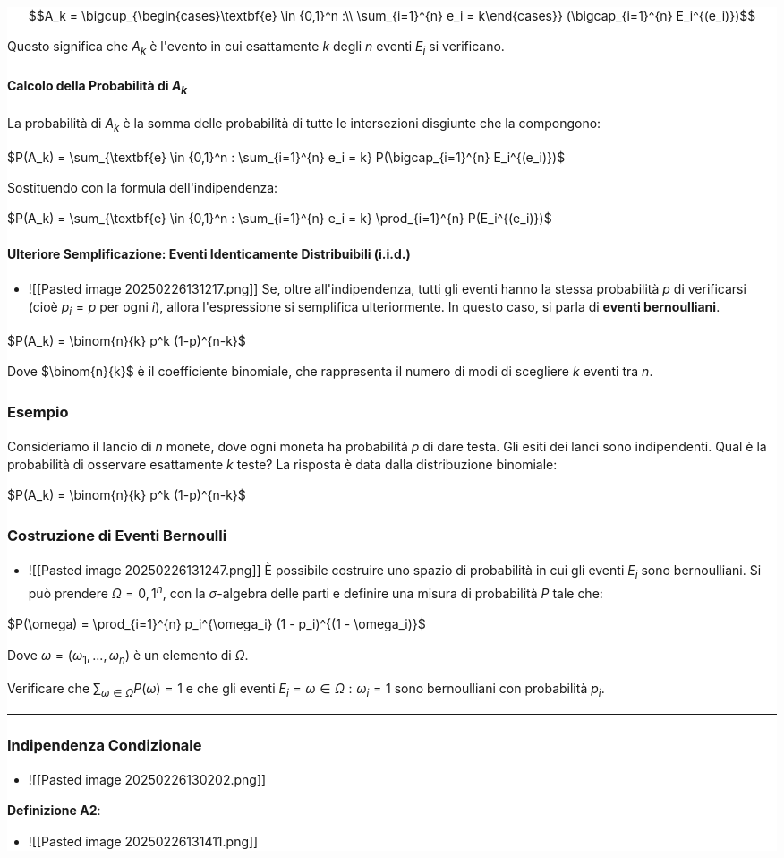 $$A_k = \bigcup_{\begin{cases}\textbf{e} \in {0,1}^n :\\ \sum_{i=1}^{n} e_i = k\end{cases}} (\bigcap_{i=1}^{n} E_i^{(e_i)})$$

Questo significa che $A_k$ è l'evento in cui esattamente $k$ degli $n$ eventi $E_i$ si verificano.

#### Calcolo della Probabilità di $A_k$

La probabilità di $A_k$ è la somma delle probabilità di tutte le intersezioni disgiunte che la compongono:

$P(A_k) = \sum_{\textbf{e} \in {0,1}^n : \sum_{i=1}^{n} e_i = k} P(\bigcap_{i=1}^{n} E_i^{(e_i)})$

Sostituendo con la formula dell'indipendenza:

$P(A_k) = \sum_{\textbf{e} \in {0,1}^n : \sum_{i=1}^{n} e_i = k} \prod_{i=1}^{n} P(E_i^{(e_i)})$

#### Ulteriore Semplificazione: Eventi Identicamente Distribuibili (i.i.d.)
- ![[Pasted image 20250226131217.png]]
Se, oltre all'indipendenza, tutti gli eventi hanno la stessa probabilità $p$ di verificarsi (cioè $p_i = p$ per ogni $i$), allora l'espressione si semplifica ulteriormente. In questo caso, si parla di **eventi bernoulliani**.

$P(A_k) = \binom{n}{k} p^k (1-p)^{n-k}$

Dove $\binom{n}{k}$ è il coefficiente binomiale, che rappresenta il numero di modi di scegliere $k$ eventi tra $n$.

### Esempio

Consideriamo il lancio di $n$ monete, dove ogni moneta ha probabilità $p$ di dare testa. Gli esiti dei lanci sono indipendenti. Qual è la probabilità di osservare esattamente $k$ teste? La risposta è data dalla distribuzione binomiale:

$P(A_k) = \binom{n}{k} p^k (1-p)^{n-k}$

### Costruzione di Eventi Bernoulli
- ![[Pasted image 20250226131247.png]]
È possibile costruire uno spazio di probabilità in cui gli eventi $E_i$ sono bernoulliani. Si può prendere $\Omega = {0, 1}^n$, con la $\sigma$-algebra delle parti e definire una misura di probabilità $P$ tale che:

$P(\omega) = \prod_{i=1}^{n} p_i^{\omega_i} (1 - p_i)^{(1 - \omega_i)}$

Dove $\omega = (\omega_1, ..., \omega_n)$ è un elemento di $\Omega$.

Verificare che $\sum_{\omega \in \Omega} P(\omega) = 1$ e che gli eventi $E_i = {\omega \in \Omega : \omega_i = 1}$ sono bernoulliani con probabilità $p_i$.
___


### Indipendenza Condizionale
- ![[Pasted image 20250226130202.png]]

**Definizione A2**:
- ![[Pasted image 20250226131411.png]]
